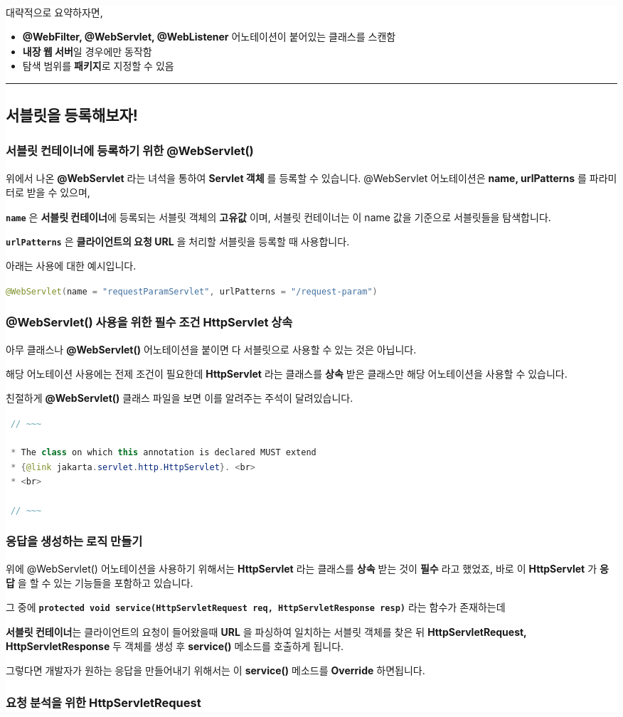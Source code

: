 대략적으로 요약하자면,

- **@WebFilter, @WebServlet, @WebListener** 어노테이션이 붙어있는 클래스를 스캔함
- **내장 웹 서버**일 경우에만 동작함
- 탐색 범위를 **패키지**로 지정할 수 있음

---

## 서블릿을 등록해보자!

### 서블릿 컨테이너에 등록하기 위한 @WebServlet()

위에서 나온 **@WebServlet** 라는 녀석을 통하여 **Servlet 객체** 를 등록할 수 있습니다.
@WebServlet 어노테이션은 **name, urlPatterns** 를 파라미터로 받을 수 있으며,

**`name`** 은 **서블릿 컨테이너**에 등록되는 서블릿 객체의 **고유값** 이며, 서블릿 컨테이너는 이 name 값을 기준으로 서블릿들을 탐색합니다.

**`urlPatterns`** 은 **클라이언트의 요청 URL** 을 처리할 서블릿을 등록할 때 사용합니다.

아래는 사용에 대한 예시입니다.

```java
@WebServlet(name = "requestParamServlet", urlPatterns = "/request-param")
```

### @WebServlet() 사용을 위한 필수 조건 HttpServlet 상속

아무 클래스나 **@WebServlet()** 어노테이션을 붙이면 다 서블릿으로 사용할 수 있는 것은 아닙니다.

해당 어노테이션 사용에는 전제 조건이 필요한데 **HttpServlet** 라는 클래스를 **상속** 받은 클래스만 해당 어노테이션을 사용할 수 있습니다.

친절하게 **@WebServlet()** 클래스 파일을 보면 이를 알려주는 주석이 달려있습니다.

```java
 // ~~~

 * The class on which this annotation is declared MUST extend
 * {@link jakarta.servlet.http.HttpServlet}. <br>
 * <br>

 // ~~~
```

### 응답을 생성하는 로직 만들기

위에 @WebServlet() 어노테이션을 사용하기 위해서는 **HttpServlet** 라는 클래스를 **상속** 받는 것이 **필수** 라고 했었죠, 바로 이 **HttpServlet** 가 **응답** 을 할 수 있는 기능들을 포함하고 있습니다.

그 중에 **`protected void service(HttpServletRequest req, HttpServletResponse resp)`** 라는 함수가 존재하는데

**서블릿 컨테이너**는 클라이언트의 요청이 들어왔을때 **URL** 을 파싱하여 일치하는 서블릿 객체를 찾은 뒤 **HttpServletRequest, HttpServletResponse** 두 객체를 생성 후 **service()** 메소드를 호출하게 됩니다.

그렇다면 개발자가 원하는 응답을 만들어내기 위해서는 이 **service()** 메소드를 **Override** 하면됩니다.

### 요청 분석을 위한 HttpServletRequest
